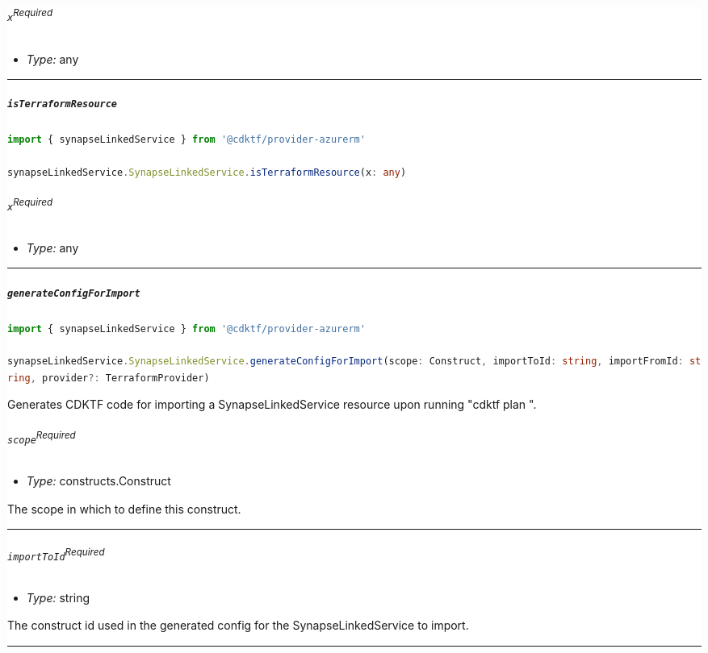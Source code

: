 ###### `x`<sup>Required</sup> <a name="x" id="@cdktf/provider-azurerm.synapseLinkedService.SynapseLinkedService.isTerraformElement.parameter.x"></a>

- *Type:* any

---

##### `isTerraformResource` <a name="isTerraformResource" id="@cdktf/provider-azurerm.synapseLinkedService.SynapseLinkedService.isTerraformResource"></a>

```typescript
import { synapseLinkedService } from '@cdktf/provider-azurerm'

synapseLinkedService.SynapseLinkedService.isTerraformResource(x: any)
```

###### `x`<sup>Required</sup> <a name="x" id="@cdktf/provider-azurerm.synapseLinkedService.SynapseLinkedService.isTerraformResource.parameter.x"></a>

- *Type:* any

---

##### `generateConfigForImport` <a name="generateConfigForImport" id="@cdktf/provider-azurerm.synapseLinkedService.SynapseLinkedService.generateConfigForImport"></a>

```typescript
import { synapseLinkedService } from '@cdktf/provider-azurerm'

synapseLinkedService.SynapseLinkedService.generateConfigForImport(scope: Construct, importToId: string, importFromId: string, provider?: TerraformProvider)
```

Generates CDKTF code for importing a SynapseLinkedService resource upon running "cdktf plan <stack-name>".

###### `scope`<sup>Required</sup> <a name="scope" id="@cdktf/provider-azurerm.synapseLinkedService.SynapseLinkedService.generateConfigForImport.parameter.scope"></a>

- *Type:* constructs.Construct

The scope in which to define this construct.

---

###### `importToId`<sup>Required</sup> <a name="importToId" id="@cdktf/provider-azurerm.synapseLinkedService.SynapseLinkedService.generateConfigForImport.parameter.importToId"></a>

- *Type:* string

The construct id used in the generated config for the SynapseLinkedService to import.

---